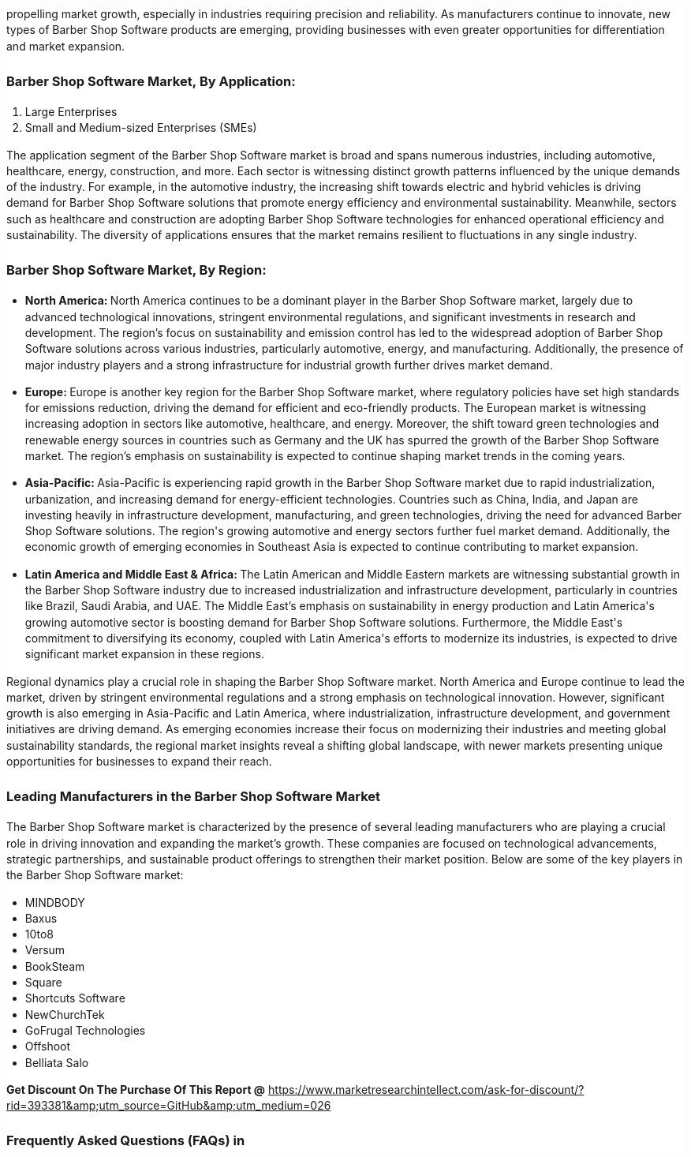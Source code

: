 propelling market growth, especially in industries requiring precision and reliability. As manufacturers continue to innovate, new types of Barber Shop Software products are emerging, providing businesses with even greater opportunities for differentiation and market expansion.</p><h3>Barber Shop Software Market,&nbsp;By Application:</h3><ol><li>Large Enterprises<li> Small and Medium-sized Enterprises (SMEs)</li></ol><p>The application segment of the Barber Shop Software market is broad and spans numerous industries, including automotive, healthcare, energy, construction, and more. Each sector is witnessing distinct growth patterns influenced by the unique demands of the industry. For example, in the automotive industry, the increasing shift towards electric and hybrid vehicles is driving demand for Barber Shop Software solutions that promote energy efficiency and environmental sustainability. Meanwhile, sectors such as healthcare and construction are adopting Barber Shop Software technologies for enhanced operational efficiency and sustainability. The diversity of applications ensures that the market remains resilient to fluctuations in any single industry.</p><h3>Barber Shop Software Market, By Region:</h3><ul><li><p><strong>North America:&nbsp;</strong>North America continues to be a dominant player in the Barber Shop Software market, largely due to advanced technological innovations, stringent environmental regulations, and significant investments in research and development. The region&rsquo;s focus on sustainability and emission control has led to the widespread adoption of Barber Shop Software solutions across various industries, particularly automotive, energy, and manufacturing. Additionally, the presence of major industry players and a strong infrastructure for industrial growth further drives market demand.</p></li><li><p><strong><strong>Europe:&nbsp;</strong></strong>Europe is another key region for the Barber Shop Software market, where regulatory policies have set high standards for emissions reduction, driving the demand for efficient and eco-friendly products. The European market is witnessing increasing adoption in sectors like automotive, healthcare, and energy. Moreover, the shift toward green technologies and renewable energy sources in countries such as Germany and the UK has spurred the growth of the Barber Shop Software market. The region&rsquo;s emphasis on sustainability is expected to continue shaping market trends in the coming years.</p></li><li><p><strong><strong>Asia-Pacific:&nbsp;</strong></strong>Asia-Pacific is experiencing rapid growth in the Barber Shop Software market due to rapid industrialization, urbanization, and increasing demand for energy-efficient technologies. Countries such as China, India, and Japan are investing heavily in infrastructure development, manufacturing, and green technologies, driving the need for advanced Barber Shop Software solutions. The region's growing automotive and energy sectors further fuel market demand. Additionally, the economic growth of emerging economies in Southeast Asia is expected to continue contributing to market expansion.</p></li><li><p><strong><strong>Latin America and Middle East &amp; Africa:&nbsp;</strong></strong>The Latin American and Middle Eastern markets are witnessing substantial growth in the Barber Shop Software industry due to increased industrialization and infrastructure development, particularly in countries like Brazil, Saudi Arabia, and UAE. The Middle East&rsquo;s emphasis on sustainability in energy production and Latin America's growing automotive sector is boosting demand for Barber Shop Software solutions. Furthermore, the Middle East's commitment to diversifying its economy, coupled with Latin America's efforts to modernize its industries, is expected to drive significant market expansion in these regions.</p></li></ul><p>Regional dynamics play a crucial role in shaping the Barber Shop Software market. North America and Europe continue to lead the market, driven by stringent environmental regulations and a strong emphasis on technological innovation. However, significant growth is also emerging in Asia-Pacific and Latin America, where industrialization, infrastructure development, and government initiatives are driving demand. As emerging economies increase their focus on modernizing their industries and meeting global sustainability standards, the regional market insights reveal a shifting global landscape, with newer markets presenting unique opportunities for businesses to expand their reach.</p><h3><strong>Leading Manufacturers in the Barber Shop Software Market</strong></h3><p>The Barber Shop Software market is characterized by the presence of several leading manufacturers who are playing a crucial role in driving innovation and expanding the market&rsquo;s growth. These companies are focused on technological advancements, strategic partnerships, and sustainable product offerings to strengthen their market position. Below are some of the key players in the Barber Shop Software market:</p></div><div class="article-main__content" data-test-id="publishing-text-block"><ul><li><span class="">MINDBODY<li> Baxus<li> 10to8<li> Versum<li> BookSteam<li> Square<li> Shortcuts Software<li> NewChurchTek<li> GoFrugal Technologies<li> Offshoot<li> Belliata Salo</span></li></ul></div><div class="article-main__content" data-test-id="publishing-text-block"><p><span class="font-[700]"><strong>Get Discount On The Purchase Of This Report @</strong> <a href="https://www.marketresearchintellect.com/ask-for-discount/?rid=393381&amp;utm_source=GitHub&amp;utm_medium=026" data-fr-linked="true">https://www.marketresearchintellect.com/ask-for-discount/?rid=393381&amp;utm_source=GitHub&amp;utm_medium=026</a></span></p></div><div class="article-main__content" data-test-id="publishing-text-block"><h3><strong>Frequently Asked Questions (FAQs) in